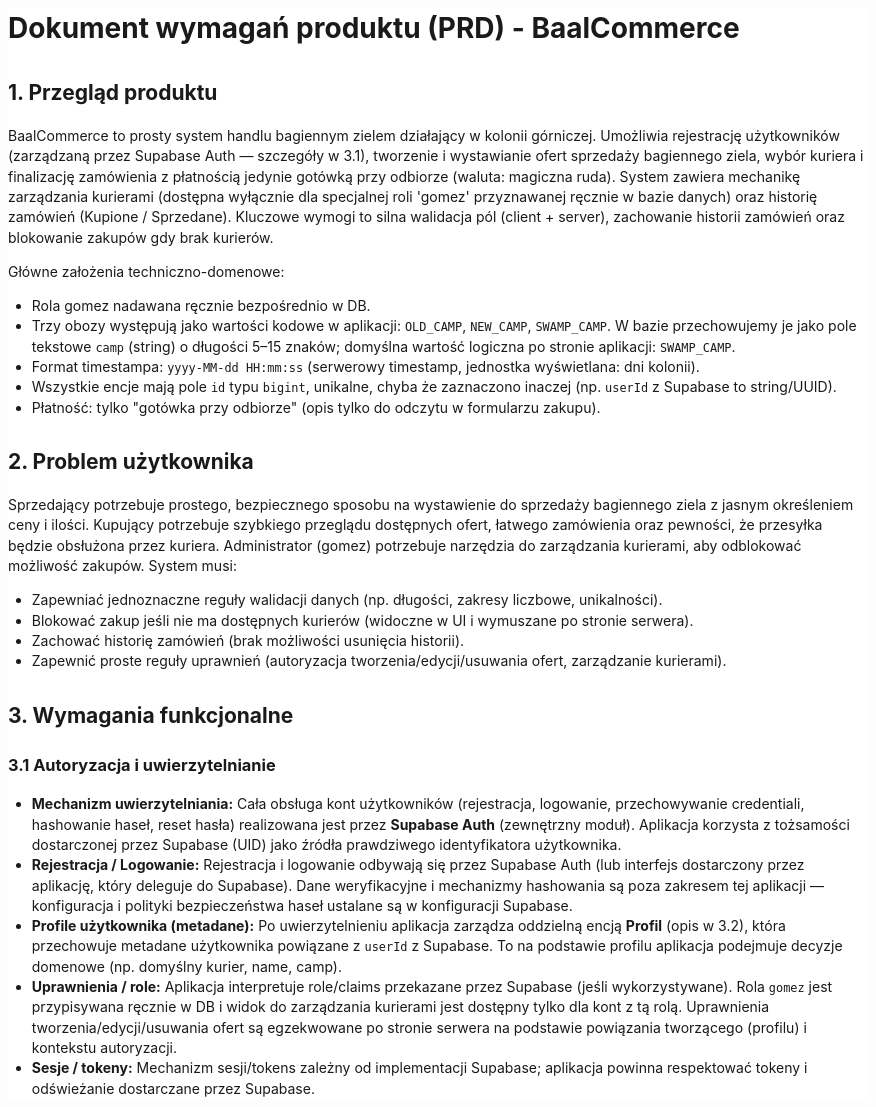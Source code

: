 # Dokument wymagań produktu (PRD) - BaalCommerce

## 1. Przegląd produktu

BaalCommerce to prosty system handlu bagiennym zielem działający w kolonii górniczej. Umożliwia rejestrację użytkowników (zarządzaną przez Supabase Auth — szczegóły w 3.1), tworzenie i wystawianie ofert sprzedaży bagiennego ziela, wybór kuriera i finalizację zamówienia z płatnością jedynie gotówką przy odbiorze (waluta: magiczna ruda). System zawiera mechanikę zarządzania kurierami (dostępna wyłącznie dla specjalnej roli 'gomez' przyznawanej ręcznie w bazie danych) oraz historię zamówień (Kupione / Sprzedane). Kluczowe wymogi to silna walidacja pól (client + server), zachowanie historii zamówień oraz blokowanie zakupów gdy brak kurierów.

Główne założenia techniczno-domenowe:

* Rola gomez nadawana ręcznie bezpośrednio w DB.
* Trzy obozy występują jako wartości kodowe w aplikacji: `OLD_CAMP`, `NEW_CAMP`, `SWAMP_CAMP`. W bazie przechowujemy je jako pole tekstowe `camp` (string) o długości 5–15 znaków; domyślna wartość logiczna po stronie aplikacji: `SWAMP_CAMP`.
* Format timestampa: `yyyy-MM-dd HH:mm:ss` (serwerowy timestamp, jednostka wyświetlana: dni kolonii).
* Wszystkie encje mają pole `id` typu `bigint`, unikalne, chyba że zaznaczono inaczej (np. `userId` z Supabase to string/UUID).
* Płatność: tylko "gotówka przy odbiorze" (opis tylko do odczytu w formularzu zakupu).

## 2. Problem użytkownika

Sprzedający potrzebuje prostego, bezpiecznego sposobu na wystawienie do sprzedaży bagiennego ziela z jasnym określeniem ceny i ilości. Kupujący potrzebuje szybkiego przeglądu dostępnych ofert, łatwego zamówienia oraz pewności, że przesyłka będzie obsłużona przez kuriera. Administrator (gomez) potrzebuje narzędzia do zarządzania kurierami, aby odblokować możliwość zakupów. System musi:

* Zapewniać jednoznaczne reguły walidacji danych (np. długości, zakresy liczbowe, unikalności).
* Blokować zakup jeśli nie ma dostępnych kurierów (widoczne w UI i wymuszane po stronie serwera).
* Zachować historię zamówień (brak możliwości usunięcia historii).
* Zapewnić proste reguły uprawnień (autoryzacja tworzenia/edycji/usuwania ofert, zarządzanie kurierami).

## 3. Wymagania funkcjonalne

### 3.1 Autoryzacja i uwierzytelnianie

* **Mechanizm uwierzytelniania:** Cała obsługa kont użytkowników (rejestracja, logowanie, przechowywanie credentiali, hashowanie haseł, reset hasła) realizowana jest przez **Supabase Auth** (zewnętrzny moduł). Aplikacja korzysta z tożsamości dostarczonej przez Supabase (UID) jako źródła prawdziwego identyfikatora użytkownika.
* **Rejestracja / Logowanie:** Rejestracja i logowanie odbywają się przez Supabase Auth (lub interfejs dostarczony przez aplikację, który deleguje do Supabase). Dane weryfikacyjne i mechanizmy hashowania są poza zakresem tej aplikacji — konfiguracja i polityki bezpieczeństwa haseł ustalane są w konfiguracji Supabase.
* **Profile użytkownika (metadane):** Po uwierzytelnieniu aplikacja zarządza oddzielną encją **Profil** (opis w 3.2), która przechowuje metadane użytkownika powiązane z `userId` z Supabase. To na podstawie profilu aplikacja podejmuje decyzje domenowe (np. domyślny kurier, name, camp).
* **Uprawnienia / role:** Aplikacja interpretuje role/claims przekazane przez Supabase (jeśli wykorzystywane). Rola `gomez` jest przypisywana ręcznie w DB i widok do zarządzania kurierami jest dostępny tylko dla kont z tą rolą. Uprawnienia tworzenia/edycji/usuwania ofert są egzekwowane po stronie serwera na podstawie powiązania tworzącego (profilu) i kontekstu autoryzacji.
* **Sesje / tokeny:** Mechanizm sesji/tokens zależny od implementacji Supabase; aplikacja powinna respektować tokeny i odświeżanie dostarczane przez Supabase.
